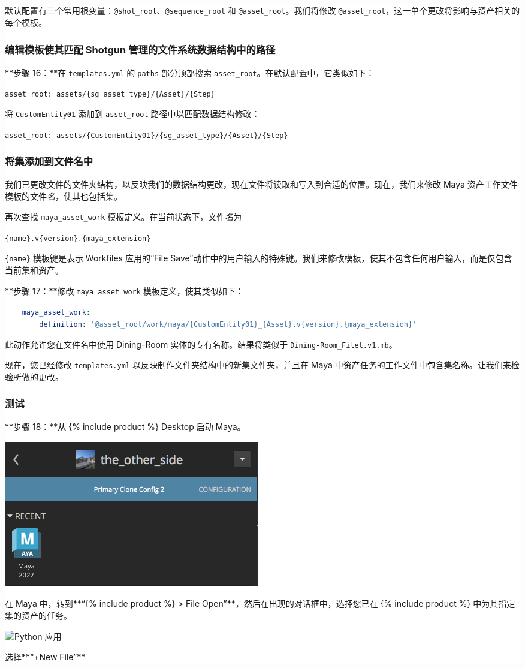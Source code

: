 默认配置有三个常用根变量：`@shot_root`、`@sequence_root` 和 `@asset_root`。我们将修改 `@asset_root`，这一单个更改将影响与资产相关的每个模板。

### 编辑模板使其匹配 Shotgun 管理的文件系统数据结构中的路径

**步骤 16：**在 `templates.yml` 的 `paths` 部分顶部搜索 `asset_root`。在默认配置中，它类似如下：

`asset_root: assets/{sg_asset_type}/{Asset}/{Step}`

将 `CustomEntity01` 添加到 `asset_root` 路径中以匹配数据结构修改：

`asset_root: assets/{CustomEntity01}/{sg_asset_type}/{Asset}/{Step}`

### 将集添加到文件名中

我们已更改文件的文件夹结构，以反映我们的数据结构更改，现在文件将读取和写入到合适的位置。现在，我们来修改 Maya 资产工作文件模板的文件*名*，使其也包括集。

再次查找 `maya_asset_work` 模板定义。在当前状态下，文件*名*为

`{name}.v{version}.{maya_extension}`

`{name}` 模板键是表示 Workfiles 应用的“File Save”动作中的用户输入的特殊键。我们来修改模板，使其不包含任何用户输入，而是仅包含当前集和资产。

**步骤 17：**修改 `maya_asset_work` 模板定义，使其类似如下：

```yaml
    maya_asset_work:
        definition: '@asset_root/work/maya/{CustomEntity01}_{Asset}.v{version}.{maya_extension}'
```

此动作允许您在文件名中使用 Dining-Room 实体的专有名称。结果将类似于 `Dining-Room_Filet.v1.mb`。

现在，您已经修改 `templates.yml` 以反映制作文件夹结构中的新集文件夹，并且在 Maya 中资产任务的工作文件中包含集名称。让我们来检验所做的更改。

### 测试

**步骤 18：**从 {% include product %} Desktop 启动 Maya。

![Python 应用](images/dynamic_filesystem_configuration/23_test_file_creation.png)

在 Maya 中，转到**“{% include product %} > File Open”**，然后在出现的对话框中，选择您已在 {% include product %} 中为其指定集的资产的任务。

![Python 应用](images/dynamic_filesystem_configuration/24_test_new_file.png)

选择**“+New File”**

